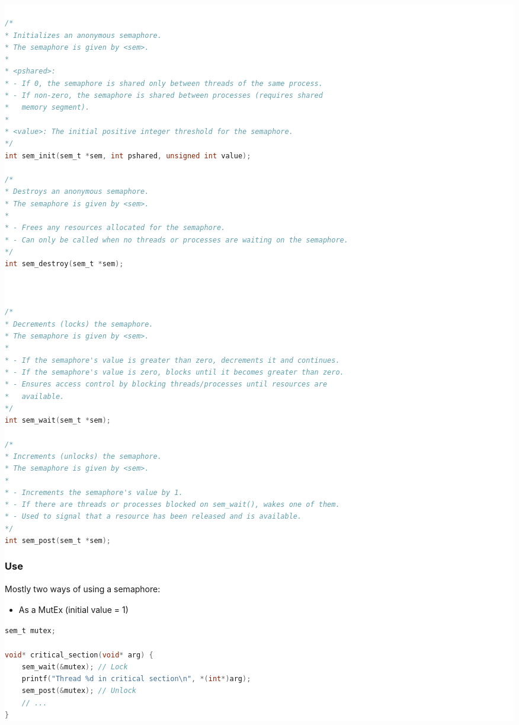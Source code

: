 ```c

/*
* Initializes an anonymous semaphore.
* The semaphore is given by <sem>.
* 
* <pshared>:
* - If 0, the semaphore is shared only between threads of the same process.
* - If non-zero, the semaphore is shared between processes (requires shared
*   memory segment).
* 
* <value>: The initial positive integer threshold for the semaphore.
*/
int sem_init(sem_t *sem, int pshared, unsigned int value);

/*
* Destroys an anonymous semaphore.
* The semaphore is given by <sem>.
* 
* - Frees any resources allocated for the semaphore.
* - Can only be called when no threads or processes are waiting on the semaphore.
*/
int sem_destroy(sem_t *sem);



/*
* Decrements (locks) the semaphore.
* The semaphore is given by <sem>.
* 
* - If the semaphore's value is greater than zero, decrements it and continues.
* - If the semaphore's value is zero, blocks until it becomes greater than zero.
* - Ensures access control by blocking threads/processes until resources are
*   available.
*/
int sem_wait(sem_t *sem);

/*
* Increments (unlocks) the semaphore.
* The semaphore is given by <sem>.
* 
* - Increments the semaphore's value by 1.
* - If there are threads or processes blocked on sem_wait(), wakes one of them.
* - Used to signal that a resource has been released and is available.
*/
int sem_post(sem_t *sem);
```

### Use

Mostly two ways of using a semaphore:
- As a MutEx (initial value = 1)
```c
sem_t mutex;

void* critical_section(void* arg) {
    sem_wait(&mutex); // Lock
    printf("Thread %d in critical section\n", *(int*)arg);
    sem_post(&mutex); // Unlock
    // ...
}
```
